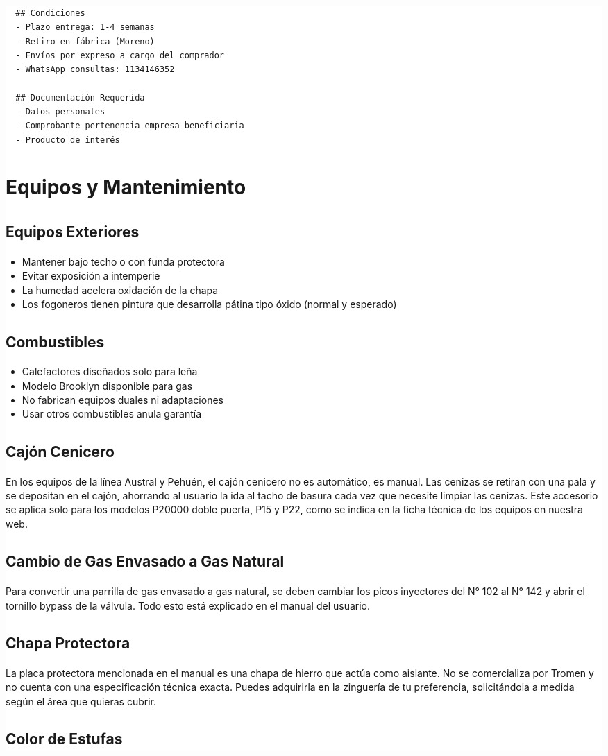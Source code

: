       ## Condiciones
      - Plazo entrega: 1-4 semanas
      - Retiro en fábrica (Moreno)
      - Envíos por expreso a cargo del comprador
      - WhatsApp consultas: 1134146352

      ## Documentación Requerida
      - Datos personales
      - Comprobante pertenencia empresa beneficiaria
      - Producto de interés
# Equipos y Mantenimiento

## Equipos Exteriores
- Mantener bajo techo o con funda protectora
- Evitar exposición a intemperie
- La humedad acelera oxidación de la chapa
- Los fogoneros tienen pintura que desarrolla pátina tipo óxido (normal y esperado)

## Combustibles
- Calefactores diseñados solo para leña
- Modelo Brooklyn disponible para gas
- No fabrican equipos duales ni adaptaciones
- Usar otros combustibles anula garantía


## Cajón Cenicero

En los equipos de la línea Austral y Pehuén, el cajón cenicero no es automático, es manual. Las cenizas se retiran con una pala y se depositan en el cajón, ahorrando al usuario la ida al tacho de basura cada vez que necesite limpiar las cenizas. Este accesorio se aplica solo para los modelos P20000 doble puerta, P15 y P22, como se indica en la ficha técnica de los equipos en nuestra [web](https://www.tromen.com/).

## Cambio de Gas Envasado a Gas Natural

Para convertir una parrilla de gas envasado a gas natural, se deben cambiar los picos inyectores del N° 102 al N° 142 y abrir el tornillo bypass de la válvula. Todo esto está explicado en el manual del usuario.

## Chapa Protectora

La placa protectora mencionada en el manual es una chapa de hierro que actúa como aislante. No se comercializa por Tromen y no cuenta con una especificación técnica exacta. Puedes adquirirla en la zinguería de tu preferencia, solicitándola a medida según el área que quieras cubrir.

## Color de Estufas
